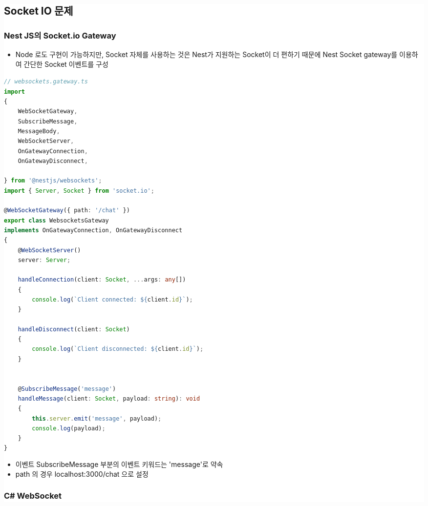 
Socket IO 문제
--

### Nest JS의 Socket.io Gateway
- Node 로도 구현이 가능하지만, Socket 자체를 사용하는 것은 Nest가 지원하는 Socket이 더 편하기 때문에 Nest Socket gateway를 이용하여 간단한 Socket 이벤트를 구성

```typescript
// websockets.gateway.ts
import 
{
	WebSocketGateway,
	SubscribeMessage,
	MessageBody,
	WebSocketServer,
	OnGatewayConnection,
	OnGatewayDisconnect,

} from '@nestjs/websockets';
import { Server, Socket } from 'socket.io';

@WebSocketGateway({ path: '/chat' })
export class WebsocketsGateway
implements OnGatewayConnection, OnGatewayDisconnect
{
	@WebSocketServer()
	server: Server;

	handleConnection(client: Socket, ...args: any[]) 
	{
		console.log(`Client connected: ${client.id}`);
	}

	handleDisconnect(client: Socket) 
	{
		console.log(`Client disconnected: ${client.id}`);
	}
	
	
	@SubscribeMessage('message')
	handleMessage(client: Socket, payload: string): void 
	{
		this.server.emit('message', payload);
		console.log(payload);
	}
}
```

- 이벤트 SubscribeMessage 부분의 이벤트 키워드는 'message'로 약속
- path 의 경우 localhost:3000/chat 으로 설정

### C# WebSocket
